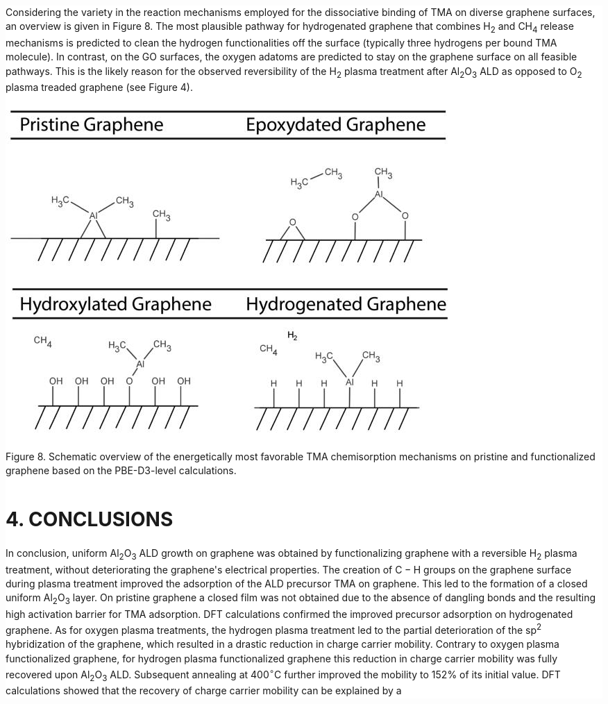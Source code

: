 Considering the variety in the reaction mechanisms employed for the dissociative binding of TMA on diverse graphene surfaces, an overview is given in Figure 8. The most plausible pathway for hydrogenated graphene that combines  $\mathrm{H}_2$  and  $\mathrm{CH}_4$  release mechanisms is predicted to clean the hydrogen functionalities off the surface (typically three hydrogens per bound TMA molecule). In contrast, on the GO surfaces, the oxygen adatoms are predicted to stay on the graphene surface on all feasible pathways. This is the likely reason for the observed reversibility of the  $\mathrm{H}_2$  plasma treatment after  $\mathrm{Al}_2\mathrm{O}_3$  ALD as opposed to  $\mathrm{O}_2$  plasma treaded graphene (see Figure 4).

![](images/46c7c6a769dd477414630a24a6aeb8fd089fd0cbd91b036abdd858607386660c.jpg)  
Figure 8. Schematic overview of the energetically most favorable TMA chemisorption mechanisms on pristine and functionalized graphene based on the PBE-D3-level calculations.

# 4. CONCLUSIONS

In conclusion, uniform  $\mathrm{Al}_2\mathrm{O}_3$  ALD growth on graphene was obtained by functionalizing graphene with a reversible  $\mathrm{H}_2$  plasma treatment, without deteriorating the graphene's electrical properties. The creation of  $\mathrm{C} - \mathrm{H}$  groups on the graphene surface during plasma treatment improved the adsorption of the ALD precursor TMA on graphene. This led to the formation of a closed uniform  $\mathrm{Al}_2\mathrm{O}_3$  layer. On pristine graphene a closed film was not obtained due to the absence of dangling bonds and the resulting high activation barrier for TMA adsorption. DFT calculations confirmed the improved precursor adsorption on hydrogenated graphene. As for oxygen plasma treatments, the hydrogen plasma treatment led to the partial deterioration of the  $\mathrm{sp}^2$  hybridization of the graphene, which resulted in a drastic reduction in charge carrier mobility. Contrary to oxygen plasma functionalized graphene, for hydrogen plasma functionalized graphene this reduction in charge carrier mobility was fully recovered upon  $\mathrm{Al}_2\mathrm{O}_3$  ALD. Subsequent annealing at  $400^{\circ}\mathrm{C}$  further improved the mobility to  $152\%$  of its initial value. DFT calculations showed that the recovery of charge carrier mobility can be explained by a
